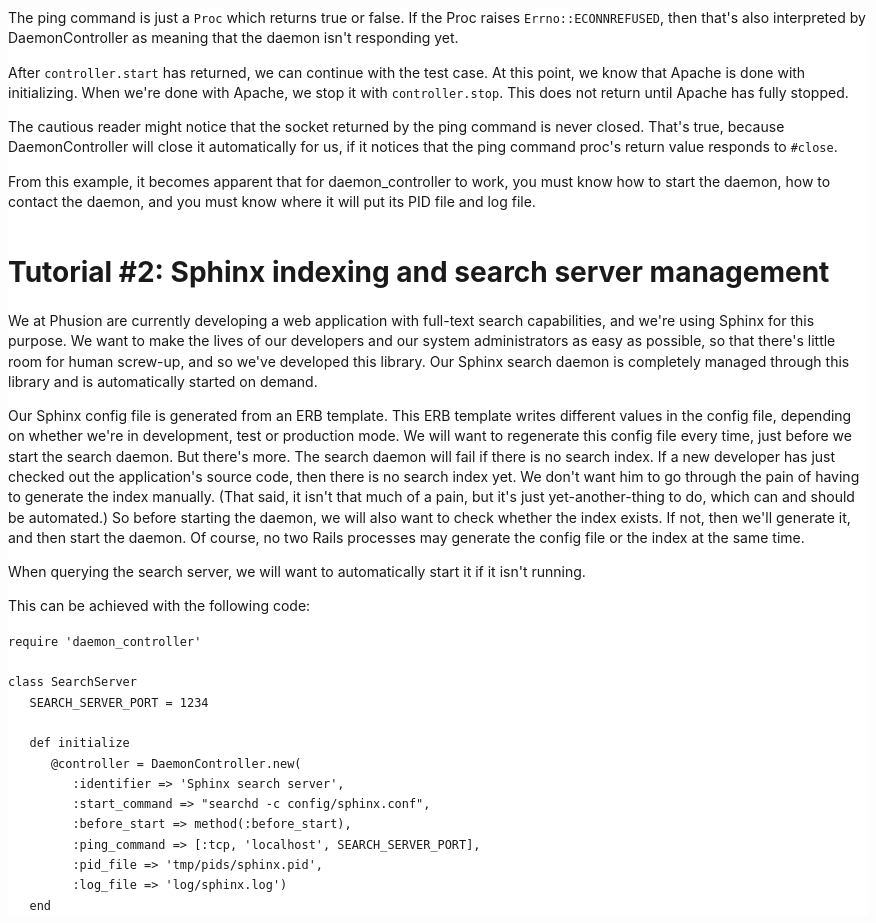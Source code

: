 The ping command is just a `Proc` which returns true or false. If the Proc
raises `Errno::ECONNREFUSED`, then that's also interpreted by DaemonController
as meaning that the daemon isn't responding yet.

After `controller.start` has returned, we can continue with the test case. At
this point, we know that Apache is done with initializing.
When we're done with Apache, we stop it with `controller.stop`. This does not
return until Apache has fully stopped.

The cautious reader might notice that the socket returned by the ping command
is never closed. That's true, because DaemonController will close it
automatically for us, if it notices that the ping command proc's return value
responds to `#close`.

From this example, it becomes apparent that for daemon_controller to work, you
must know how to start the daemon, how to contact the daemon, and you must know
where it will put its PID file and log file.


Tutorial #2: Sphinx indexing and search server management
=========================================================

We at Phusion are currently developing a web application with full-text search
capabilities, and we're using Sphinx for this purpose. We want to make the
lives of our developers and our system administrators as easy as possible, so
that there's little room for human screw-up, and so we've developed this
library. Our Sphinx search daemon is completely managed through this library
and is automatically started on demand.

Our Sphinx config file is generated from an ERB template. This ERB template
writes different values in the config file, depending on whether we're in
development, test or production mode. We will want to regenerate this config
file every time, just before we start the search daemon.
But there's more. The search daemon will fail if there is no search index. If a
new developer has just checked out the application's source code, then there is
no search index yet. We don't want him to go through the pain of having to
generate the index manually. (That said, it isn't that much of a pain, but it's
just yet-another-thing to do, which can and should be automated.) So before
starting the daemon, we will also want to check whether the index exists. If
not, then we'll generate it, and then start the daemon. Of course, no two Rails
processes may generate the config file or the index at the same time.

When querying the search server, we will want to automatically start it if it
isn't running.

This can be achieved with the following code:

    require 'daemon_controller'
    
    class SearchServer
       SEARCH_SERVER_PORT = 1234
    
       def initialize
          @controller = DaemonController.new(
             :identifier => 'Sphinx search server',
             :start_command => "searchd -c config/sphinx.conf",
             :before_start => method(:before_start),
             :ping_command => [:tcp, 'localhost', SEARCH_SERVER_PORT],
             :pid_file => 'tmp/pids/sphinx.pid',
             :log_file => 'log/sphinx.log')
       end
       
